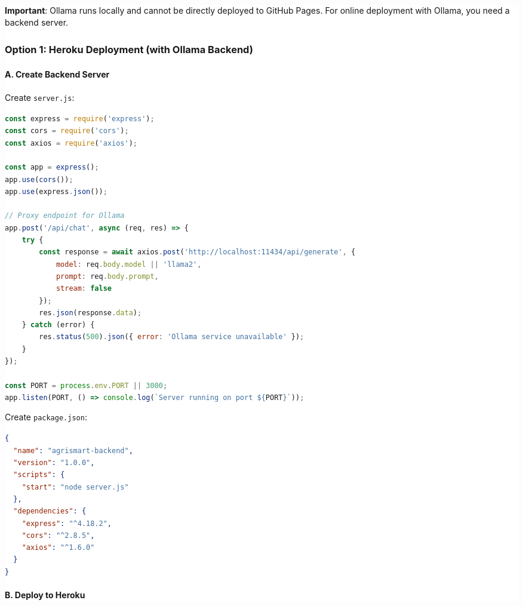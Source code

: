 **Important**: Ollama runs locally and cannot be directly deployed to GitHub Pages. For online deployment with Ollama, you need a backend server.

### Option 1: Heroku Deployment (with Ollama Backend)

#### A. Create Backend Server

Create `server.js`:

```javascript
const express = require('express');
const cors = require('cors');
const axios = require('axios');

const app = express();
app.use(cors());
app.use(express.json());

// Proxy endpoint for Ollama
app.post('/api/chat', async (req, res) => {
    try {
        const response = await axios.post('http://localhost:11434/api/generate', {
            model: req.body.model || 'llama2',
            prompt: req.body.prompt,
            stream: false
        });
        res.json(response.data);
    } catch (error) {
        res.status(500).json({ error: 'Ollama service unavailable' });
    }
});

const PORT = process.env.PORT || 3000;
app.listen(PORT, () => console.log(`Server running on port ${PORT}`));
```

Create `package.json`:

```json
{
  "name": "agrismart-backend",
  "version": "1.0.0",
  "scripts": {
    "start": "node server.js"
  },
  "dependencies": {
    "express": "^4.18.2",
    "cors": "^2.8.5",
    "axios": "^1.6.0"
  }
}
```

#### B. Deploy to Heroku
